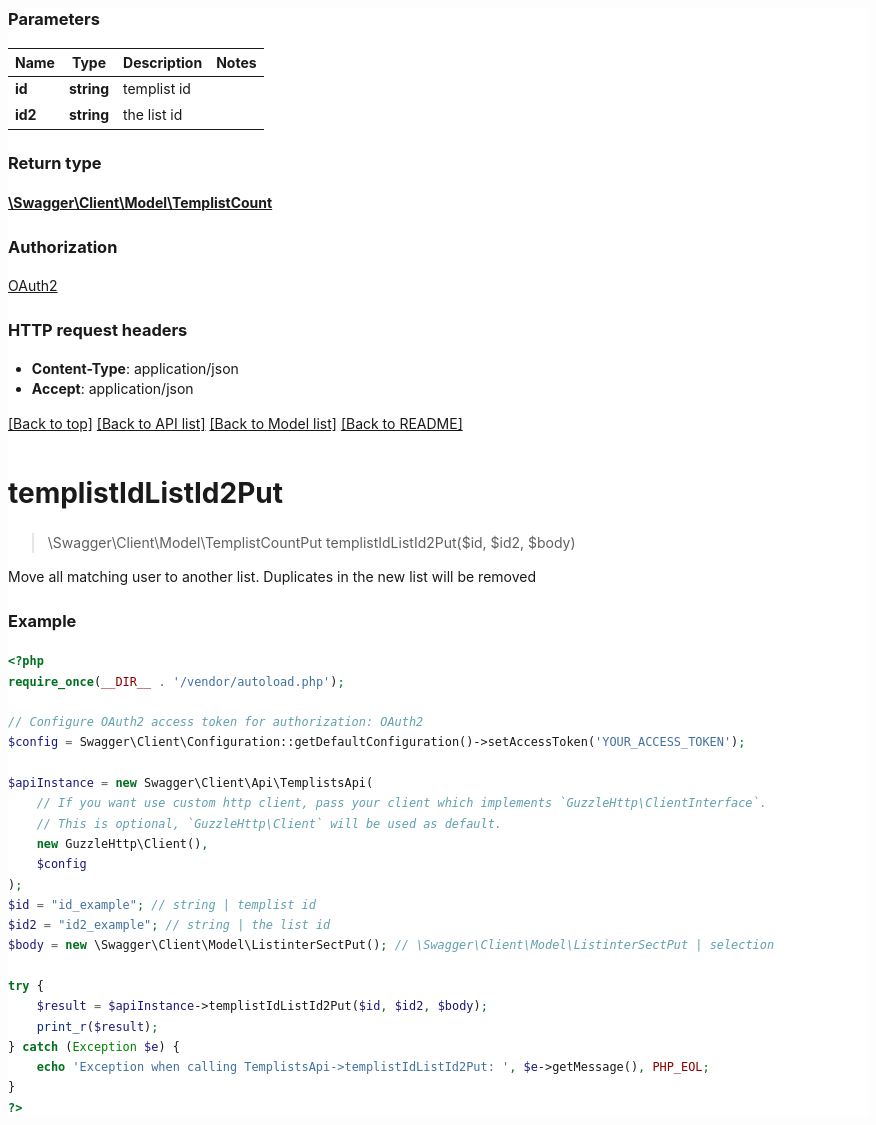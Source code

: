 ### Parameters

Name | Type | Description  | Notes
------------- | ------------- | ------------- | -------------
 **id** | **string**| templist id |
 **id2** | **string**| the list id |

### Return type

[**\Swagger\Client\Model\TemplistCount**](../Model/TemplistCount.md)

### Authorization

[OAuth2](../../README.md#OAuth2)

### HTTP request headers

 - **Content-Type**: application/json
 - **Accept**: application/json

[[Back to top]](#) [[Back to API list]](../../README.md#documentation-for-api-endpoints) [[Back to Model list]](../../README.md#documentation-for-models) [[Back to README]](../../README.md)

# **templistIdListId2Put**
> \Swagger\Client\Model\TemplistCountPut templistIdListId2Put($id, $id2, $body)



Move all matching user to another list. Duplicates in the new list will be removed

### Example
```php
<?php
require_once(__DIR__ . '/vendor/autoload.php');

// Configure OAuth2 access token for authorization: OAuth2
$config = Swagger\Client\Configuration::getDefaultConfiguration()->setAccessToken('YOUR_ACCESS_TOKEN');

$apiInstance = new Swagger\Client\Api\TemplistsApi(
    // If you want use custom http client, pass your client which implements `GuzzleHttp\ClientInterface`.
    // This is optional, `GuzzleHttp\Client` will be used as default.
    new GuzzleHttp\Client(),
    $config
);
$id = "id_example"; // string | templist id
$id2 = "id2_example"; // string | the list id
$body = new \Swagger\Client\Model\ListinterSectPut(); // \Swagger\Client\Model\ListinterSectPut | selection

try {
    $result = $apiInstance->templistIdListId2Put($id, $id2, $body);
    print_r($result);
} catch (Exception $e) {
    echo 'Exception when calling TemplistsApi->templistIdListId2Put: ', $e->getMessage(), PHP_EOL;
}
?>
```
